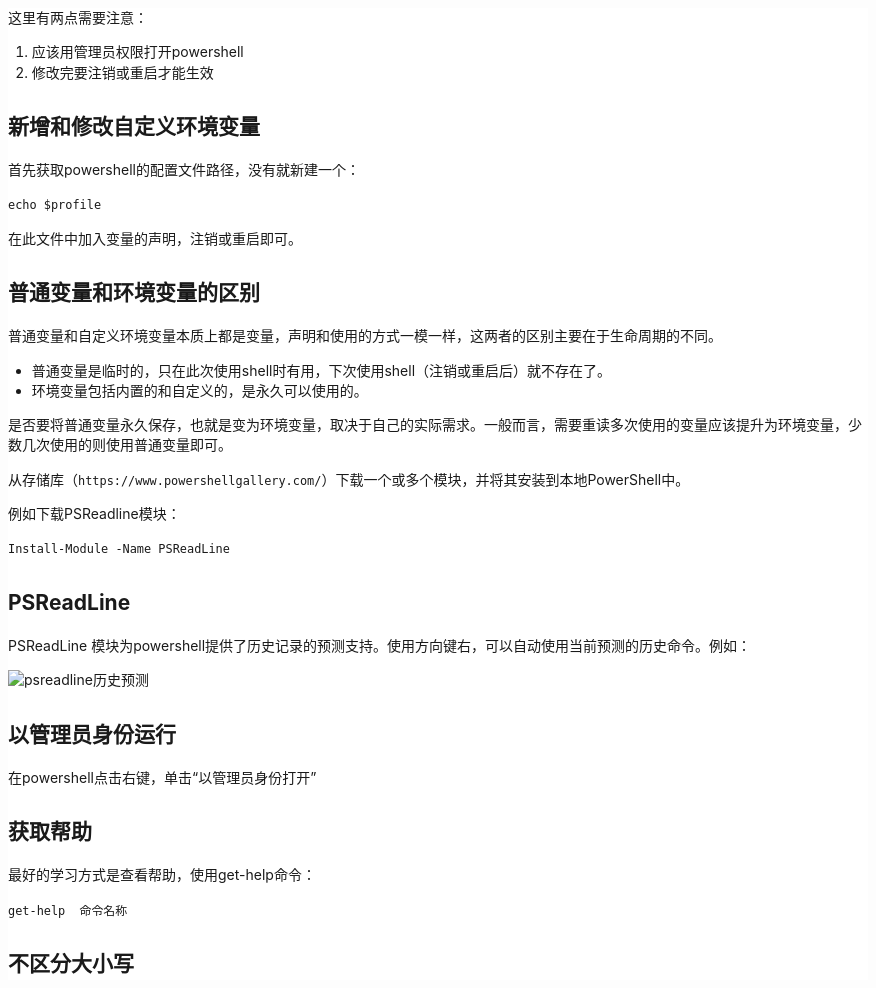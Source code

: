 这里有两点需要注意：
1. 应该用管理员权限打开powershell
2. 修改完要注销或重启才能生效

## 新增和修改自定义环境变量

首先获取powershell的配置文件路径，没有就新建一个：

```
echo $profile
```

在此文件中加入变量的声明，注销或重启即可。



## 普通变量和环境变量的区别

普通变量和自定义环境变量本质上都是变量，声明和使用的方式一模一样，这两者的区别主要在于生命周期的不同。
- 普通变量是临时的，只在此次使用shell时有用，下次使用shell（注销或重启后）就不存在了。
- 环境变量包括内置的和自定义的，是永久可以使用的。

是否要将普通变量永久保存，也就是变为环境变量，取决于自己的实际需求。一般而言，需要重读多次使用的变量应该提升为环境变量，少数几次使用的则使用普通变量即可。


从存储库（`https://www.powershellgallery.com/`）下载一个或多个模块，并将其安装到本地PowerShell中。

例如下载PSReadline模块：

```shell
Install-Module -Name PSReadLine
```

## PSReadLine

PSReadLine
模块为powershell提供了历史记录的预测支持。使用方向键右，可以自动使用当前预测的历史命令。例如：

![psreadline历史预测](https://img-blog.csdnimg.cn/20200711171032190.png?x-oss-process=image/watermark,type_ZmFuZ3poZW5naGVpdGk,shadow_10,text_aHR0cHM6Ly9ibG9nLmNzZG4ubmV0L3NpZ21hcmlzaW5n,size_16,color_FFFFFF,t_70)





## 以管理员身份运行

在powershell点击右键，单击“以管理员身份打开”


## 获取帮助

最好的学习方式是查看帮助，使用get-help命令：

```
get-help  命令名称
```

## 不区分大小写
